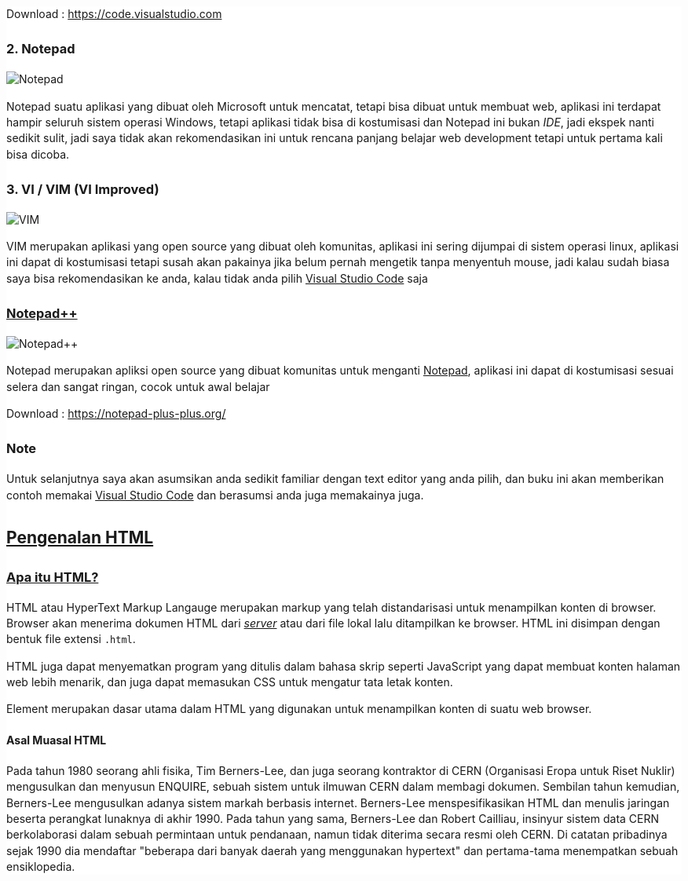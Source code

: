 Download : <https://code.visualstudio.com>

### 2. Notepad

![Notepad](asset/pemilihan-text-editor/notepad.png)

Notepad suatu aplikasi yang dibuat oleh Microsoft untuk mencatat, tetapi bisa dibuat untuk membuat web, aplikasi ini terdapat hampir seluruh sistem operasi Windows, tetapi aplikasi tidak bisa di kostumisasi dan Notepad ini bukan _IDE_, jadi ekspek nanti sedikit sulit, jadi saya tidak akan rekomendasikan ini untuk rencana panjang belajar web development tetapi untuk pertama kali bisa dicoba.

### 3. VI / VIM (VI Improved)

![VIM](asset/pemilihan-text-editor/vim.png)

VIM merupakan aplikasi yang open source yang dibuat oleh komunitas, aplikasi ini sering dijumpai di sistem operasi linux, aplikasi ini dapat di kostumisasi tetapi susah akan pakainya jika belum pernah mengetik tanpa menyentuh mouse, jadi kalau sudah biasa saya bisa rekomendasikan ke anda, kalau tidak anda pilih [Visual Studio Code](#1-visual-studio-code) saja

### [Notepad++](https://notepad-plus-plus.org/)

![Notepad++](asset/pemilihan-text-editor/notepadplusplus.png)

Notepad merupakan apliksi open source yang dibuat komunitas untuk menganti [Notepad](#notepad), aplikasi ini dapat di kostumisasi sesuai selera dan sangat ringan, cocok untuk awal belajar

Download : <https://notepad-plus-plus.org/>

### Note

Untuk selanjutnya saya akan asumsikan anda sedikit familiar dengan text editor yang anda pilih, dan buku ini akan memberikan contoh memakai [Visual Studio Code](#1-visual-studio-code) dan berasumsi anda juga memakainya juga.

## [Pengenalan HTML](#daftar-isi)

### [Apa itu HTML?](#daftar-isi)

HTML atau HyperText Markup Langauge merupakan markup yang telah distandarisasi untuk menampilkan konten di browser. Browser akan menerima dokumen HTML dari [_server_]() atau dari file lokal lalu ditampilkan ke browser. HTML ini disimpan dengan bentuk file extensi `.html`.

HTML juga dapat menyematkan program yang ditulis dalam bahasa skrip seperti JavaScript yang dapat membuat konten halaman web lebih menarik, dan juga dapat memasukan CSS untuk mengatur tata letak konten.

Element merupakan dasar utama dalam HTML yang digunakan untuk menampilkan konten di suatu web browser.

#### Asal Muasal HTML

Pada tahun 1980 seorang ahli fisika, Tim Berners-Lee, dan juga seorang kontraktor di CERN (Organisasi Eropa untuk Riset Nuklir) mengusulkan dan menyusun ENQUIRE, sebuah sistem untuk ilmuwan CERN dalam membagi dokumen. Sembilan tahun kemudian, Berners-Lee mengusulkan adanya sistem markah berbasis internet. Berners-Lee menspesifikasikan HTML dan menulis jaringan beserta perangkat lunaknya di akhir 1990. Pada tahun yang sama, Berners-Lee dan Robert Cailliau, insinyur sistem data CERN berkolaborasi dalam sebuah permintaan untuk pendanaan, namun tidak diterima secara resmi oleh CERN. Di catatan pribadinya sejak 1990 dia mendaftar "beberapa dari banyak daerah yang menggunakan hypertext" dan pertama-tama menempatkan sebuah ensiklopedia.
